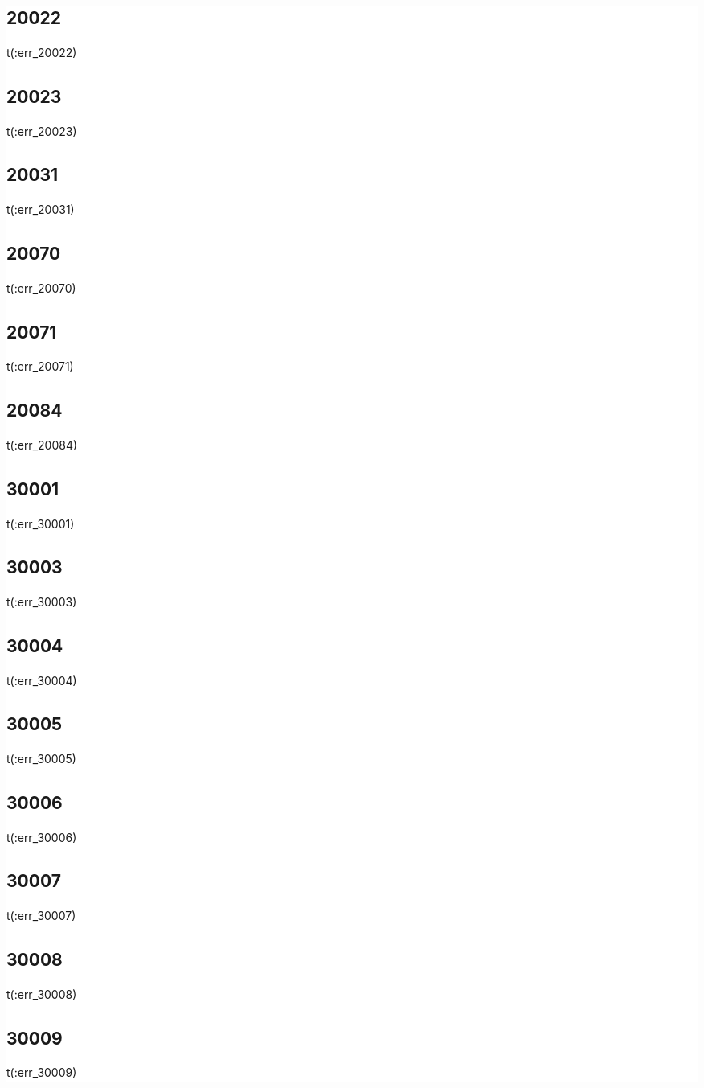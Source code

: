 ## 20022
t(:err_20022)

## 20023
t(:err_20023)

## 20031
t(:err_20031)

## 20070
t(:err_20070)

## 20071
t(:err_20071)

## 20084
t(:err_20084)

## 30001
t(:err_30001)

## 30003
t(:err_30003)

## 30004
t(:err_30004)

## 30005
t(:err_30005)

## 30006
t(:err_30006)

## 30007
t(:err_30007)

## 30008
t(:err_30008)

## 30009
t(:err_30009)
